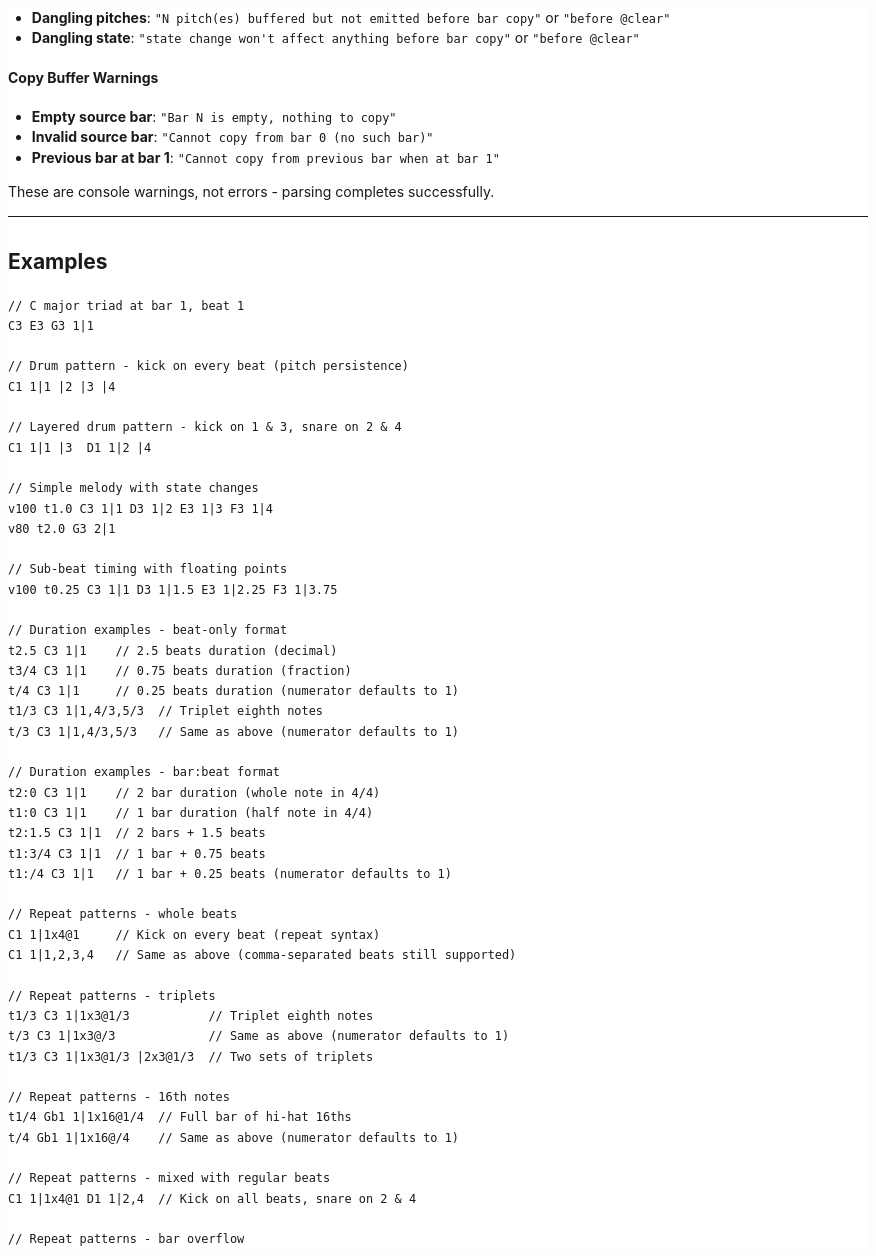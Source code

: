 - **Dangling pitches**: `"N pitch(es) buffered but not emitted before bar copy"`
  or `"before @clear"`
- **Dangling state**: `"state change won't affect anything before bar copy"` or
  `"before @clear"`

#### Copy Buffer Warnings

- **Empty source bar**: `"Bar N is empty, nothing to copy"`
- **Invalid source bar**: `"Cannot copy from bar 0 (no such bar)"`
- **Previous bar at bar 1**: `"Cannot copy from previous bar when at bar 1"`

These are console warnings, not errors - parsing completes successfully.

---

## Examples

```
// C major triad at bar 1, beat 1
C3 E3 G3 1|1

// Drum pattern - kick on every beat (pitch persistence)
C1 1|1 |2 |3 |4

// Layered drum pattern - kick on 1 & 3, snare on 2 & 4
C1 1|1 |3  D1 1|2 |4

// Simple melody with state changes
v100 t1.0 C3 1|1 D3 1|2 E3 1|3 F3 1|4
v80 t2.0 G3 2|1

// Sub-beat timing with floating points
v100 t0.25 C3 1|1 D3 1|1.5 E3 1|2.25 F3 1|3.75

// Duration examples - beat-only format
t2.5 C3 1|1    // 2.5 beats duration (decimal)
t3/4 C3 1|1    // 0.75 beats duration (fraction)
t/4 C3 1|1     // 0.25 beats duration (numerator defaults to 1)
t1/3 C3 1|1,4/3,5/3  // Triplet eighth notes
t/3 C3 1|1,4/3,5/3   // Same as above (numerator defaults to 1)

// Duration examples - bar:beat format
t2:0 C3 1|1    // 2 bar duration (whole note in 4/4)
t1:0 C3 1|1    // 1 bar duration (half note in 4/4)
t2:1.5 C3 1|1  // 2 bars + 1.5 beats
t1:3/4 C3 1|1  // 1 bar + 0.75 beats
t1:/4 C3 1|1   // 1 bar + 0.25 beats (numerator defaults to 1)

// Repeat patterns - whole beats
C1 1|1x4@1     // Kick on every beat (repeat syntax)
C1 1|1,2,3,4   // Same as above (comma-separated beats still supported)

// Repeat patterns - triplets
t1/3 C3 1|1x3@1/3           // Triplet eighth notes
t/3 C3 1|1x3@/3             // Same as above (numerator defaults to 1)
t1/3 C3 1|1x3@1/3 |2x3@1/3  // Two sets of triplets

// Repeat patterns - 16th notes
t1/4 Gb1 1|1x16@1/4  // Full bar of hi-hat 16ths
t/4 Gb1 1|1x16@/4    // Same as above (numerator defaults to 1)

// Repeat patterns - mixed with regular beats
C1 1|1x4@1 D1 1|2,4  // Kick on all beats, snare on 2 & 4

// Repeat patterns - bar overflow
```